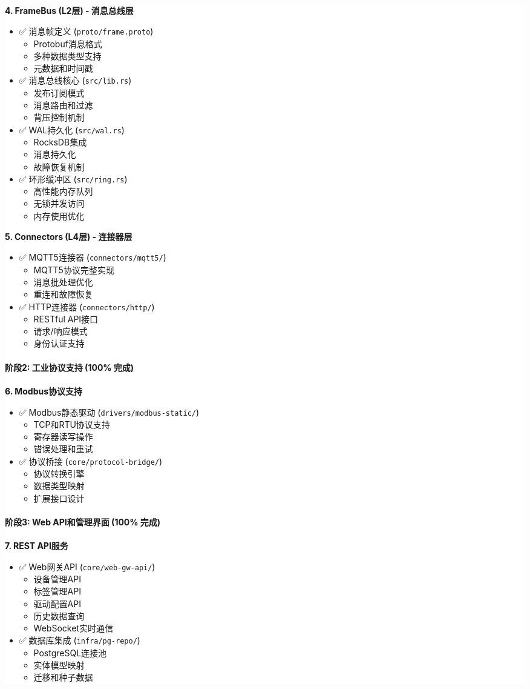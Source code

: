 **4. FrameBus (L2层) - 消息总线层**
- ✅ 消息帧定义 (`proto/frame.proto`)
  - Protobuf消息格式
  - 多种数据类型支持
  - 元数据和时间戳
- ✅ 消息总线核心 (`src/lib.rs`)
  - 发布订阅模式
  - 消息路由和过滤
  - 背压控制机制
- ✅ WAL持久化 (`src/wal.rs`)
  - RocksDB集成
  - 消息持久化
  - 故障恢复机制
- ✅ 环形缓冲区 (`src/ring.rs`)
  - 高性能内存队列
  - 无锁并发访问
  - 内存使用优化

**5. Connectors (L4层) - 连接器层**
- ✅ MQTT5连接器 (`connectors/mqtt5/`)
  - MQTT5协议完整实现
  - 消息批处理优化
  - 重连和故障恢复
- ✅ HTTP连接器 (`connectors/http/`)
  - RESTful API接口
  - 请求/响应模式
  - 身份认证支持

#### 阶段2: 工业协议支持 (100% 完成)

**6. Modbus协议支持**
- ✅ Modbus静态驱动 (`drivers/modbus-static/`)
  - TCP和RTU协议支持
  - 寄存器读写操作
  - 错误处理和重试
- ✅ 协议桥接 (`core/protocol-bridge/`)
  - 协议转换引擎
  - 数据类型映射
  - 扩展接口设计

#### 阶段3: Web API和管理界面 (100% 完成)

**7. REST API服务**
- ✅ Web网关API (`core/web-gw-api/`)
  - 设备管理API
  - 标签管理API
  - 驱动配置API
  - 历史数据查询
  - WebSocket实时通信
- ✅ 数据库集成 (`infra/pg-repo/`)
  - PostgreSQL连接池
  - 实体模型映射
  - 迁移和种子数据
